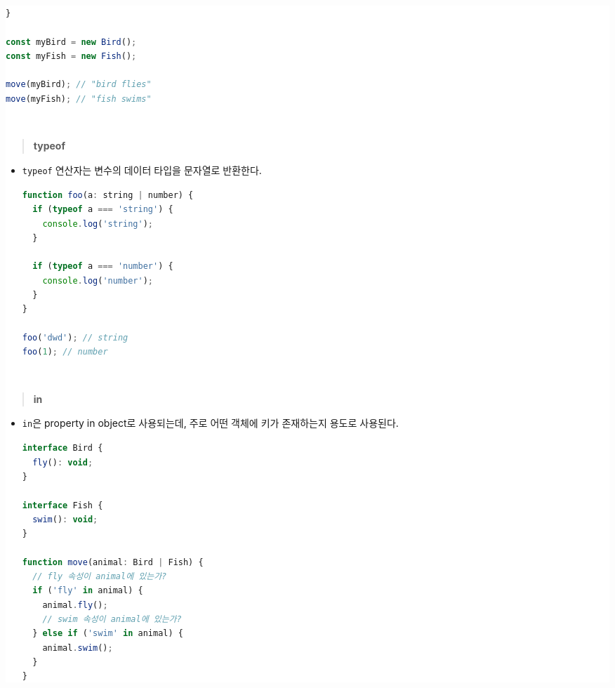   ```jsx
  }

  const myBird = new Bird();
  const myFish = new Fish();

  move(myBird); // "bird flies"
  move(myFish); // "fish swims"
  ```

<br/>

> **typeof**

- `typeof` 연산자는 변수의 데이터 타입을 문자열로 반환한다.

  ```jsx
  function foo(a: string | number) {
    if (typeof a === 'string') {
      console.log('string');
    }

    if (typeof a === 'number') {
      console.log('number');
    }
  }

  foo('dwd'); // string
  foo(1); // number
  ```

<br/>

> **in**

- `in`은 property in object로 사용되는데, 주로 어떤 객체에 키가 존재하는지 용도로 사용된다.

  ```jsx
  interface Bird {
    fly(): void;
  }

  interface Fish {
    swim(): void;
  }

  function move(animal: Bird | Fish) {
    // fly 속성이 animal에 있는가?
    if ('fly' in animal) {
      animal.fly();
      // swim 속성이 animal에 있는가?
    } else if ('swim' in animal) {
      animal.swim();
    }
  }
  ```
